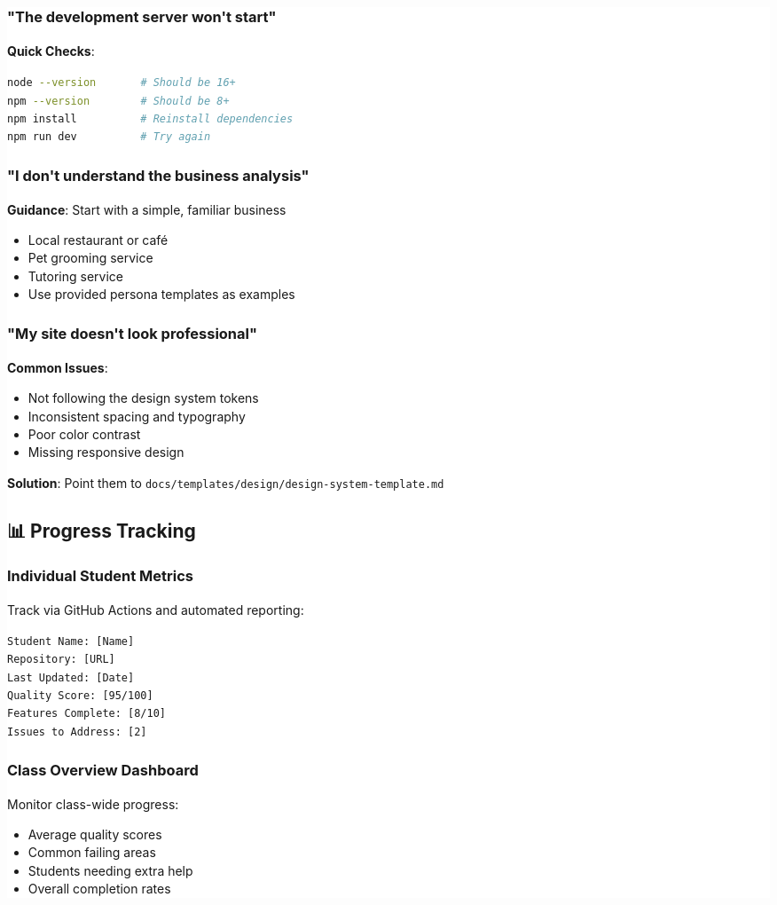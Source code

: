 ### "The development server won't start"

**Quick Checks**:

```bash
node --version       # Should be 16+
npm --version        # Should be 8+
npm install          # Reinstall dependencies
npm run dev          # Try again
```

### "I don't understand the business analysis"

**Guidance**: Start with a simple, familiar business

- Local restaurant or café
- Pet grooming service
- Tutoring service
- Use provided persona templates as examples

### "My site doesn't look professional"

**Common Issues**:

- Not following the design system tokens
- Inconsistent spacing and typography
- Poor color contrast
- Missing responsive design

**Solution**: Point them to `docs/templates/design/design-system-template.md`

## 📊 Progress Tracking

### Individual Student Metrics

Track via GitHub Actions and automated reporting:

```
Student Name: [Name]
Repository: [URL]
Last Updated: [Date]
Quality Score: [95/100]
Features Complete: [8/10]
Issues to Address: [2]
```

### Class Overview Dashboard

Monitor class-wide progress:

- Average quality scores
- Common failing areas
- Students needing extra help
- Overall completion rates
